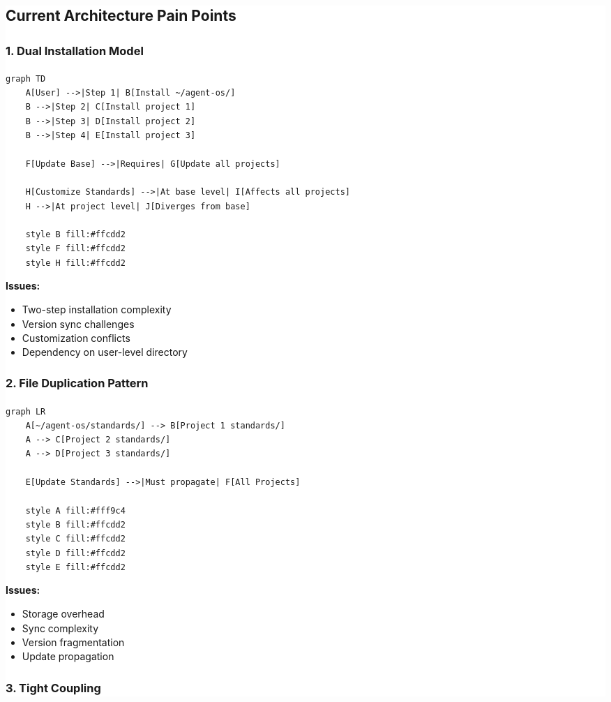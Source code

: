 
## Current Architecture Pain Points

### 1. Dual Installation Model

```mermaid
graph TD
    A[User] -->|Step 1| B[Install ~/agent-os/]
    B -->|Step 2| C[Install project 1]
    B -->|Step 3| D[Install project 2]
    B -->|Step 4| E[Install project 3]
    
    F[Update Base] -->|Requires| G[Update all projects]
    
    H[Customize Standards] -->|At base level| I[Affects all projects]
    H -->|At project level| J[Diverges from base]
    
    style B fill:#ffcdd2
    style F fill:#ffcdd2
    style H fill:#ffcdd2
```

**Issues:**
- Two-step installation complexity
- Version sync challenges
- Customization conflicts
- Dependency on user-level directory

### 2. File Duplication Pattern

```mermaid
graph LR
    A[~/agent-os/standards/] --> B[Project 1 standards/]
    A --> C[Project 2 standards/]
    A --> D[Project 3 standards/]
    
    E[Update Standards] -->|Must propagate| F[All Projects]
    
    style A fill:#fff9c4
    style B fill:#ffcdd2
    style C fill:#ffcdd2
    style D fill:#ffcdd2
    style E fill:#ffcdd2
```

**Issues:**
- Storage overhead
- Sync complexity
- Version fragmentation
- Update propagation

### 3. Tight Coupling
